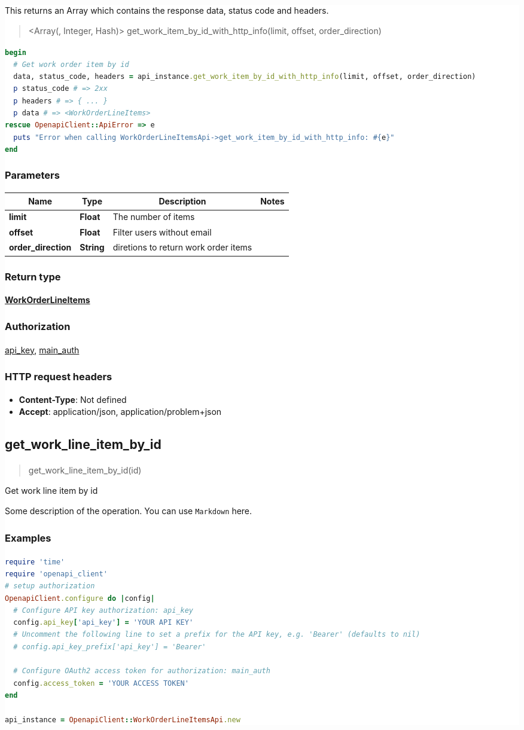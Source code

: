 This returns an Array which contains the response data, status code and headers.

> <Array(<WorkOrderLineItems>, Integer, Hash)> get_work_item_by_id_with_http_info(limit, offset, order_direction)

```ruby
begin
  # Get work order item by id
  data, status_code, headers = api_instance.get_work_item_by_id_with_http_info(limit, offset, order_direction)
  p status_code # => 2xx
  p headers # => { ... }
  p data # => <WorkOrderLineItems>
rescue OpenapiClient::ApiError => e
  puts "Error when calling WorkOrderLineItemsApi->get_work_item_by_id_with_http_info: #{e}"
end
```

### Parameters

| Name | Type | Description | Notes |
| ---- | ---- | ----------- | ----- |
| **limit** | **Float** | The number of items |  |
| **offset** | **Float** | Filter users without email |  |
| **order_direction** | **String** | diretions to return work order items |  |

### Return type

[**WorkOrderLineItems**](WorkOrderLineItems.md)

### Authorization

[api_key](../README.md#api_key), [main_auth](../README.md#main_auth)

### HTTP request headers

- **Content-Type**: Not defined
- **Accept**: application/json, application/problem+json


## get_work_line_item_by_id

> <WorkOrderLineItems> get_work_line_item_by_id(id)

Get work line item by id

Some description of the operation. You can use `Markdown` here. 

### Examples

```ruby
require 'time'
require 'openapi_client'
# setup authorization
OpenapiClient.configure do |config|
  # Configure API key authorization: api_key
  config.api_key['api_key'] = 'YOUR API KEY'
  # Uncomment the following line to set a prefix for the API key, e.g. 'Bearer' (defaults to nil)
  # config.api_key_prefix['api_key'] = 'Bearer'

  # Configure OAuth2 access token for authorization: main_auth
  config.access_token = 'YOUR ACCESS TOKEN'
end

api_instance = OpenapiClient::WorkOrderLineItemsApi.new
```